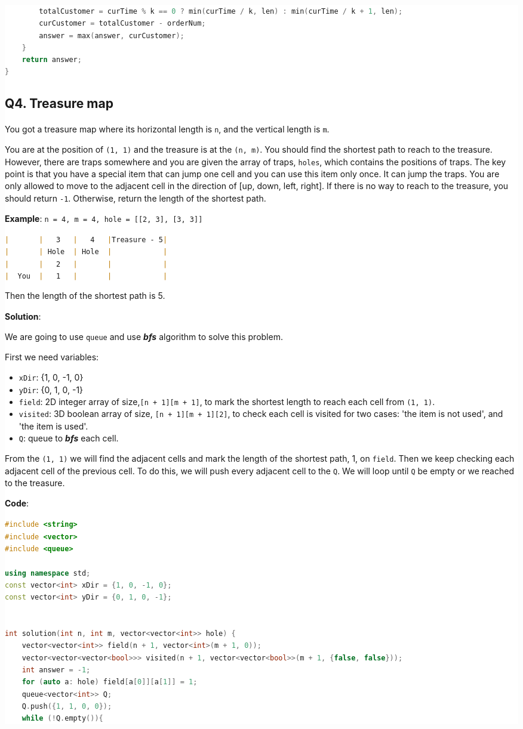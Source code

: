 ~~~c++
        totalCustomer = curTime % k == 0 ? min(curTime / k, len) : min(curTime / k + 1, len);
        curCustomer = totalCustomer - orderNum;
        answer = max(answer, curCustomer);
    }
    return answer;
}
~~~

## Q4. Treasure map

You got a treasure map where its horizontal length is `n`, and the vertical length is `m`.

You are at the position of `(1, 1)` and the treasure is at the `(n, m)`. You should find the shortest path to reach to the treasure. However, there are traps somewhere and you are given the array of traps, `holes`, which contains the positions of traps. The key point is that you have a special item that can jump one cell and you can use this item only once. It can jump the traps. You are only allowed to move to the adjacent cell in the direction of [up, down, left, right]. If there is no way to reach to the treasure, you should return `-1`. Otherwise, return the length of the shortest path. 

**Example**: `n = 4, m = 4, hole = [[2, 3], [3, 3]]`

~~~markdown
|       |   3   |   4   |Treasure - 5|
|       | Hole  | Hole  |            |
|       |   2   |       |            |
|  You  |   1   |       |            |
~~~

Then the length of the shortest path is 5.

**Solution**:

We are going to use `queue` and use ***bfs*** algorithm to solve this problem.

First we need variables:

+ `xDir`: {1, 0, -1, 0}
+ `yDir`: {0, 1, 0, -1}
+ `field`: 2D integer array of size,`[n + 1][m + 1]`, to mark the shortest length to reach each cell from `(1, 1)`.
+ `visited`: 3D boolean array of size, `[n + 1][m + 1][2]`, to check each cell is visited for two cases: 'the item is not used', and 'the item is used'.
+ `Q`: queue to ***bfs*** each cell.

From the `(1, 1)` we will find the adjacent cells and mark the length of the shortest path, 1, on `field`. Then we keep checking each adjacent cell of the previous cell. To do this, we will push every adjacent cell to the `Q`. We will loop until `Q` be empty or we reached to the treasure.

**Code**:

~~~c++
#include <string>
#include <vector>
#include <queue>

using namespace std;
const vector<int> xDir = {1, 0, -1, 0};
const vector<int> yDir = {0, 1, 0, -1};


int solution(int n, int m, vector<vector<int>> hole) {
    vector<vector<int>> field(n + 1, vector<int>(m + 1, 0));
    vector<vector<vector<bool>>> visited(n + 1, vector<vector<bool>>(m + 1, {false, false}));
    int answer = -1;
    for (auto a: hole) field[a[0]][a[1]] = 1;
    queue<vector<int>> Q;
    Q.push({1, 1, 0, 0});
    while (!Q.empty()){
~~~